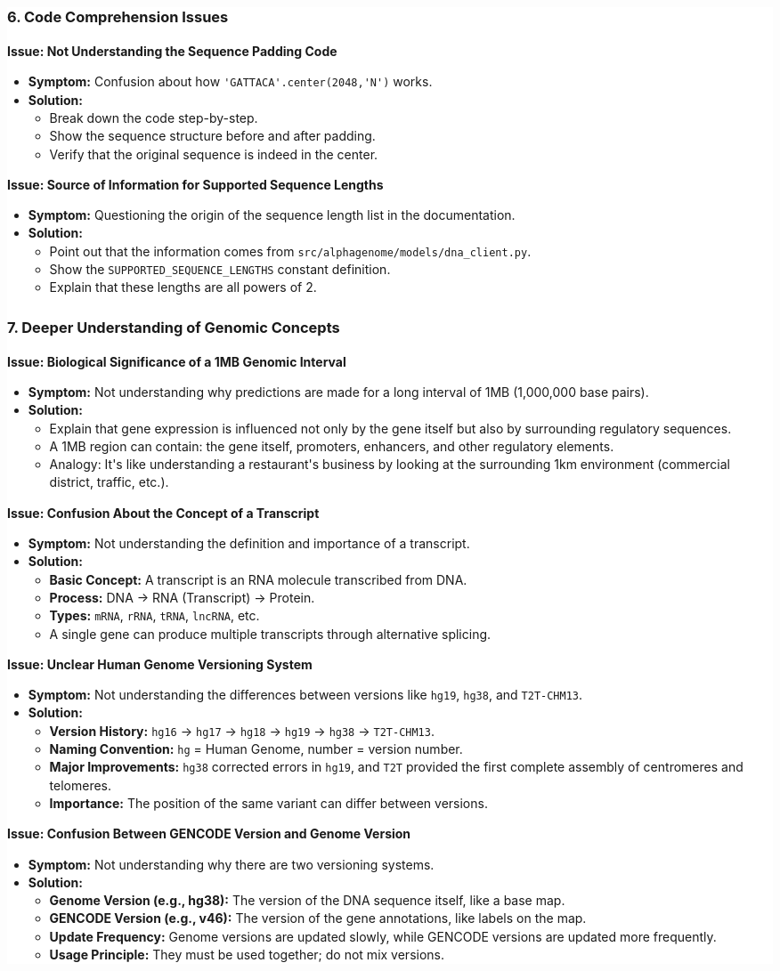 ### 6. Code Comprehension Issues

**Issue: Not Understanding the Sequence Padding Code**
*   **Symptom:** Confusion about how `'GATTACA'.center(2048,'N')` works.
*   **Solution:**
    *   Break down the code step-by-step.
    *   Show the sequence structure before and after padding.
    *   Verify that the original sequence is indeed in the center.

**Issue: Source of Information for Supported Sequence Lengths**
*   **Symptom:** Questioning the origin of the sequence length list in the documentation.
*   **Solution:**
    *   Point out that the information comes from `src/alphagenome/models/dna_client.py`.
    *   Show the `SUPPORTED_SEQUENCE_LENGTHS` constant definition.
    *   Explain that these lengths are all powers of 2.

### 7. Deeper Understanding of Genomic Concepts

**Issue: Biological Significance of a 1MB Genomic Interval**
*   **Symptom:** Not understanding why predictions are made for a long interval of 1MB (1,000,000 base pairs).
*   **Solution:**
    *   Explain that gene expression is influenced not only by the gene itself but also by surrounding regulatory sequences.
    *   A 1MB region can contain: the gene itself, promoters, enhancers, and other regulatory elements.
    *   Analogy: It's like understanding a restaurant's business by looking at the surrounding 1km environment (commercial district, traffic, etc.).

**Issue: Confusion About the Concept of a Transcript**
*   **Symptom:** Not understanding the definition and importance of a transcript.
*   **Solution:**
    *   **Basic Concept:** A transcript is an RNA molecule transcribed from DNA.
    *   **Process:** DNA → RNA (Transcript) → Protein.
    *   **Types:** `mRNA`, `rRNA`, `tRNA`, `lncRNA`, etc.
    *   A single gene can produce multiple transcripts through alternative splicing.

**Issue: Unclear Human Genome Versioning System**
*   **Symptom:** Not understanding the differences between versions like `hg19`, `hg38`, and `T2T-CHM13`.
*   **Solution:**
    *   **Version History:** `hg16` → `hg17` → `hg18` → `hg19` → `hg38` → `T2T-CHM13`.
    *   **Naming Convention:** `hg` = Human Genome, number = version number.
    *   **Major Improvements:** `hg38` corrected errors in `hg19`, and `T2T` provided the first complete assembly of centromeres and telomeres.
    *   **Importance:** The position of the same variant can differ between versions.

**Issue: Confusion Between GENCODE Version and Genome Version**
*   **Symptom:** Not understanding why there are two versioning systems.
*   **Solution:**
    *   **Genome Version (e.g., hg38):** The version of the DNA sequence itself, like a base map.
    *   **GENCODE Version (e.g., v46):** The version of the gene annotations, like labels on the map.
    *   **Update Frequency:** Genome versions are updated slowly, while GENCODE versions are updated more frequently.
    *   **Usage Principle:** They must be used together; do not mix versions.
